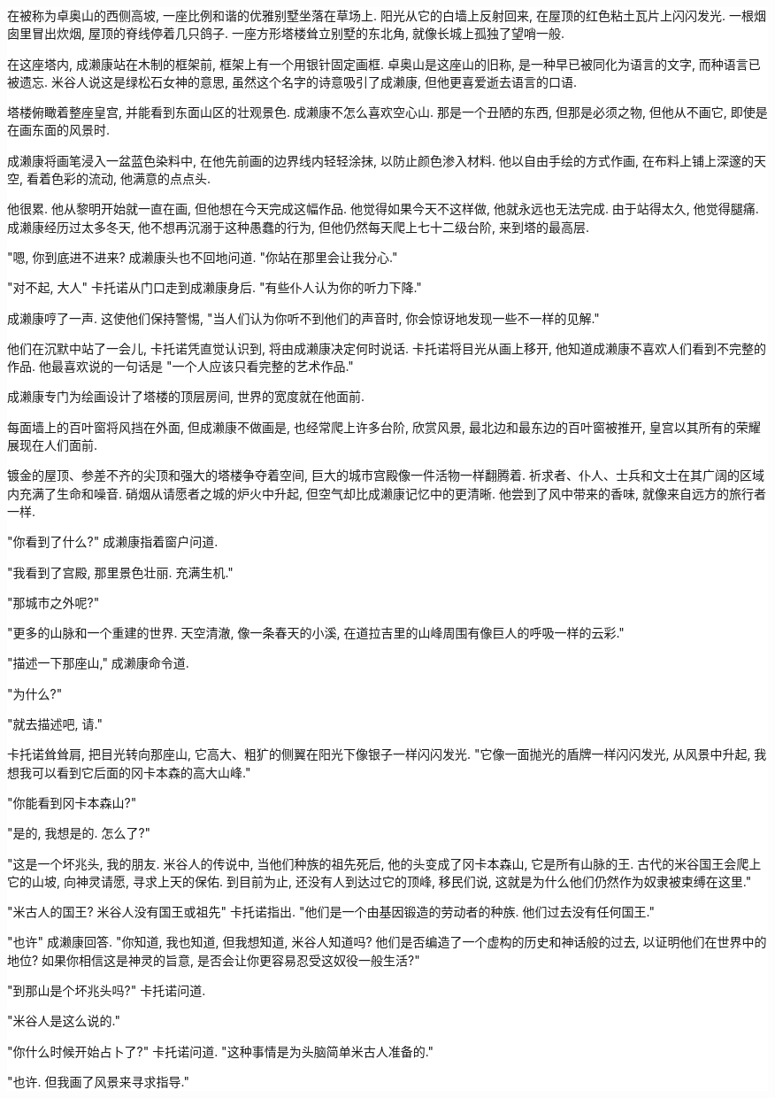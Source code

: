在被称为卓奥山的西侧高坡, 一座比例和谐的优雅别墅坐落在草场上. 阳光从它的白墙上反射回来, 在屋顶的红色粘土瓦片上闪闪发光. 一根烟囱里冒出炊烟, 屋顶的脊线停着几只鸽子. 一座方形塔楼耸立别墅的东北角, 就像长城上孤独了望哨一般.

在这座塔内, 成濑康站在木制的框架前, 框架上有一个用银针固定画框. 卓奥山是这座山的旧称, 是一种早已被同化为语言的文字, 而种语言已被遗忘. 米谷人说这是绿松石女神的意思, 虽然这个名字的诗意吸引了成濑康, 但他更喜爱逝去语言的口语.

塔楼俯瞰着整座皇宫, 并能看到东面山区的壮观景色. 成濑康不怎么喜欢空心山. 那是一个丑陋的东西, 但那是必须之物, 但他从不画它, 即使是在画东面的风景时.

成濑康将画笔浸入一盆蓝色染料中, 在他先前画的边界线内轻轻涂抹, 以防止颜色渗入材料. 他以自由手绘的方式作画, 在布料上铺上深邃的天空, 看着色彩的流动, 他满意的点点头.

他很累. 他从黎明开始就一直在画, 但他想在今天完成这幅作品. 他觉得如果今天不这样做, 他就永远也无法完成. 由于站得太久, 他觉得腿痛. 成濑康经历过太多冬天, 他不想再沉溺于这种愚蠢的行为, 但他仍然每天爬上七十二级台阶, 来到塔的最高层.

"嗯, 你到底进不进来? 成濑康头也不回地问道. "你站在那里会让我分心."

"对不起, 大人" 卡托诺从门口走到成濑康身后. "有些仆人认为你的听力下降."

成濑康哼了一声. 这使他们保持警惕, "当人们认为你听不到他们的声音时, 你会惊讶地发现一些不一样的见解."

他们在沉默中站了一会儿, 卡托诺凭直觉认识到, 将由成濑康决定何时说话. 卡托诺将目光从画上移开, 他知道成濑康不喜欢人们看到不完整的作品. 他最喜欢说的一句话是 "一个人应该只看完整的艺术作品."

成濑康专门为绘画设计了塔楼的顶层房间, 世界的宽度就在他面前.

每面墙上的百叶窗将风挡在外面, 但成濑康不做画是, 也经常爬上许多台阶, 欣赏风景, 最北边和最东边的百叶窗被推开, 皇宫以其所有的荣耀展现在人们面前.

镀金的屋顶、参差不齐的尖顶和强大的塔楼争夺着空间, 巨大的城市宫殿像一件活物一样翻腾着. 祈求者、仆人、士兵和文士在其广阔的区域内充满了生命和噪音. 硝烟从请愿者之城的炉火中升起, 但空气却比成濑康记忆中的更清晰. 他尝到了风中带来的香味, 就像来自远方的旅行者一样.

"你看到了什么?" 成濑康指着窗户问道.

"我看到了宫殿, 那里景色壮丽. 充满生机."

"那城市之外呢?"

"更多的山脉和一个重建的世界. 天空清澈, 像一条春天的小溪, 在道拉吉里的山峰周围有像巨人的呼吸一样的云彩."

"描述一下那座山," 成濑康命令道.

"为什么?"

"就去描述吧, 请."

卡托诺耸耸肩, 把目光转向那座山, 它高大、粗犷的侧翼在阳光下像银子一样闪闪发光. "它像一面抛光的盾牌一样闪闪发光, 从风景中升起, 我想我可以看到它后面的冈卡本森的高大山峰."

"你能看到冈卡本森山?"

"是的, 我想是的. 怎么了?"

"这是一个坏兆头, 我的朋友. 米谷人的传说中, 当他们种族的祖先死后, 他的头变成了冈卡本森山, 它是所有山脉的王. 古代的米谷国王会爬上它的山坡, 向神灵请愿, 寻求上天的保佑. 到目前为止, 还没有人到达过它的顶峰, 移民们说, 这就是为什么他们仍然作为奴隶被束缚在这里."

"米古人的国王? 米谷人没有国王或祖先" 卡托诺指出. "他们是一个由基因锻造的劳动者的种族. 他们过去没有任何国王."

"也许" 成濑康回答. "你知道, 我也知道, 但我想知道, 米谷人知道吗? 他们是否编造了一个虚构的历史和神话般的过去, 以证明他们在世界中的地位? 如果你相信这是神灵的旨意, 是否会让你更容易忍受这奴役一般生活?"

"到那山是个坏兆头吗?" 卡托诺问道.

"米谷人是这么说的."

"你什么时候开始占卜了?" 卡托诺问道. "这种事情是为头脑简单米古人准备的."

"也许. 但我画了风景来寻求指导."
